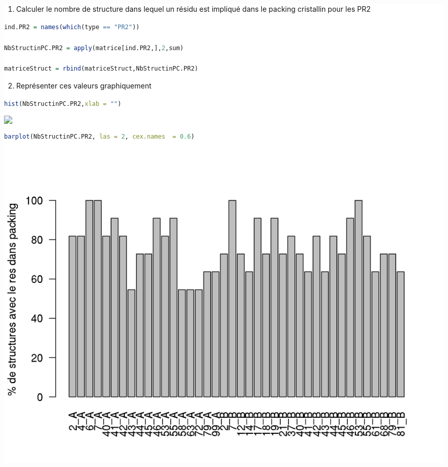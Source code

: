 1. Calculer le nombre de structure dans lequel un résidu est impliqué dans le packing cristallin pour les PR2


```r
ind.PR2 = names(which(type == "PR2"))

NbStructinPC.PR2 = apply(matrice[ind.PR2,],2,sum)

matriceStruct = rbind(matriceStruct,NbStructinPC.PR2)
```

2. Représenter ces valeurs graphiquement


```r
hist(NbStructinPC.PR2,xlab = "")
```

<img src="figures/07_tests_multiplesunnamed-chunk-39-1.png" style="display: block; margin: auto;" />

```r
barplot(NbStructinPC.PR2, las = 2, cex.names  = 0.6)
```

<img src="figures/07_tests_multiplesunnamed-chunk-40-1.png" style="display: block; margin: auto;" />
